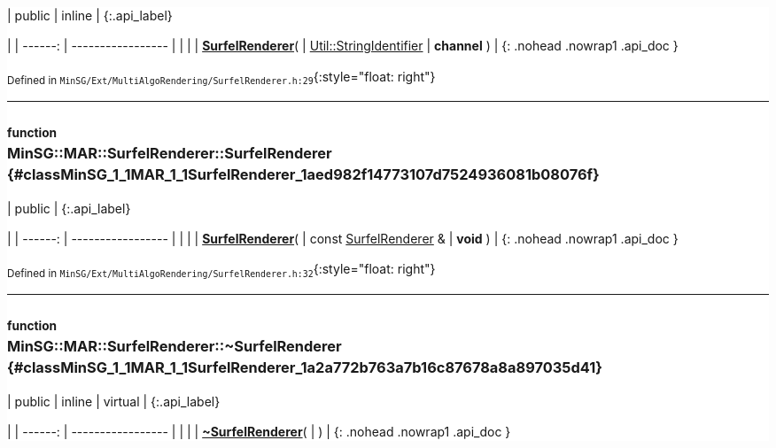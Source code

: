 | public | inline |
{:.api_label}

|
| ------: | ----------------- |
|  |
|  **[SurfelRenderer](#classMinSG_1_1MAR_1_1SurfelRenderer_1a765a53cc3eeedd9971dffa2867cf6149)**( |  [Util::StringIdentifier](classUtil_1_1StringIdentifier)  | **channel** ) |
{: .nohead .nowrap1 .api_doc }





<sub>Defined in `MinSG/Ext/MultiAlgoRendering/SurfelRenderer.h:29`</sub>{:style="float: right"}

-------------------------------------------------------------------

### <small>function</small><br/> MinSG::MAR::SurfelRenderer::SurfelRenderer {#classMinSG_1_1MAR_1_1SurfelRenderer_1aed982f14773107d7524936081b08076f}

| public |
{:.api_label}

|
| ------: | ----------------- |
|  |
|  **[SurfelRenderer](#classMinSG_1_1MAR_1_1SurfelRenderer_1aed982f14773107d7524936081b08076f)**( | const [SurfelRenderer](classMinSG_1_1MAR_1_1SurfelRenderer) & | **void** ) |
{: .nohead .nowrap1 .api_doc }





<sub>Defined in `MinSG/Ext/MultiAlgoRendering/SurfelRenderer.h:32`</sub>{:style="float: right"}

-------------------------------------------------------------------

### <small>function</small><br/> MinSG::MAR::SurfelRenderer::~SurfelRenderer {#classMinSG_1_1MAR_1_1SurfelRenderer_1a2a772b763a7b16c87678a8a897035d41}

| public | inline | virtual |
{:.api_label}

|
| ------: | ----------------- |
|  |
|  **[~SurfelRenderer](#classMinSG_1_1MAR_1_1SurfelRenderer_1a2a772b763a7b16c87678a8a897035d41)**( |  ) |
{: .nohead .nowrap1 .api_doc }


